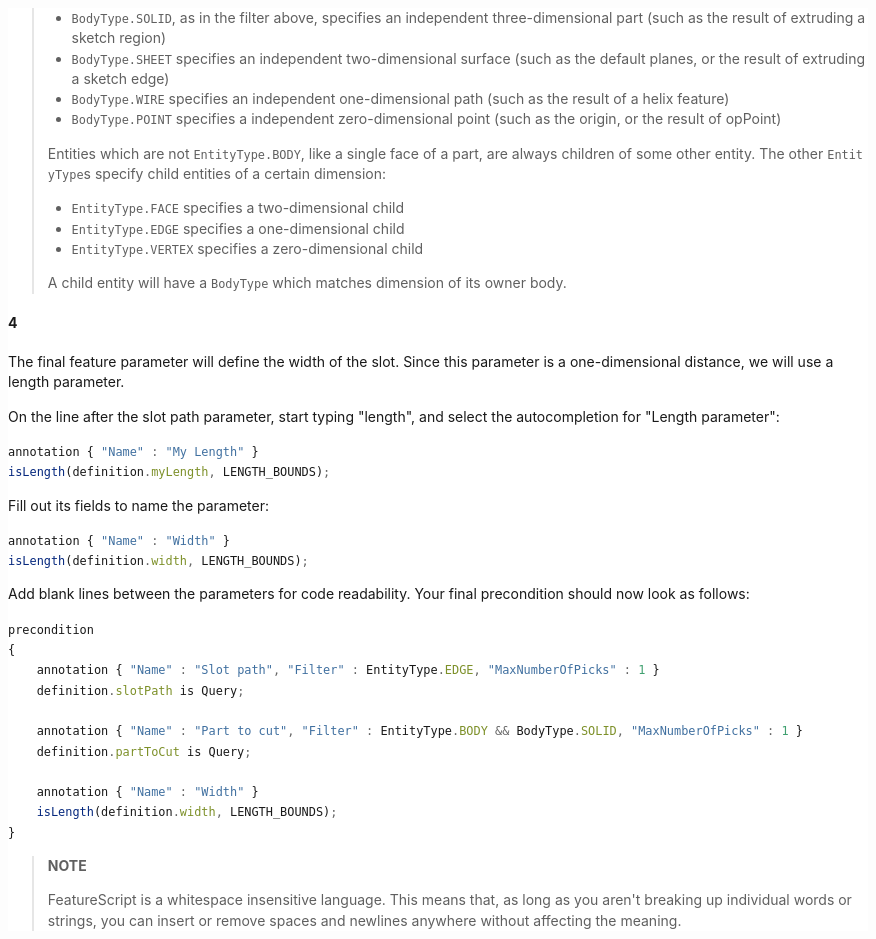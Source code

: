 >  - `BodyType.SOLID`, as in the filter above, specifies an independent three-dimensional part (such as the result of extruding a sketch region)
>  - `BodyType.SHEET` specifies an independent two-dimensional surface (such as the default planes, or the result of extruding a sketch edge)
>  - `BodyType.WIRE` specifies an independent one-dimensional path (such as the result of a helix feature)
>  - `BodyType.POINT` specifies a independent zero-dimensional point (such as the origin, or the result of opPoint)
> 
> Entities which are not `EntityType.BODY`, like a single face of a part, are always children of some other entity. The other `EntityType`s specify child entities of a certain dimension:
> 
>  - `EntityType.FACE` specifies a two-dimensional child
>  - `EntityType.EDGE` specifies a one-dimensional child
>  - `EntityType.VERTEX` specifies a zero-dimensional child
> 
> A child entity will have a `BodyType` which matches dimension of its owner body.

#### 4

The final feature parameter will define the width of the slot. Since this parameter is a one-dimensional distance, we will use a length parameter.

On the line after the slot path parameter, start typing "length", and select the autocompletion for "Length parameter":

```javascript
annotation { "Name" : "My Length" }
isLength(definition.myLength, LENGTH_BOUNDS);
```

Fill out its fields to name the parameter:

```javascript
annotation { "Name" : "Width" }
isLength(definition.width, LENGTH_BOUNDS);
```

Add blank lines between the parameters for code readability. Your final precondition should now look as follows:

```javascript
precondition
{
    annotation { "Name" : "Slot path", "Filter" : EntityType.EDGE, "MaxNumberOfPicks" : 1 }
    definition.slotPath is Query;

    annotation { "Name" : "Part to cut", "Filter" : EntityType.BODY && BodyType.SOLID, "MaxNumberOfPicks" : 1 }
    definition.partToCut is Query;

    annotation { "Name" : "Width" }
    isLength(definition.width, LENGTH_BOUNDS);
}
```
> __NOTE__
> 
> FeatureScript is a whitespace insensitive language. This means that, as long as you aren't breaking up individual words or strings, you can insert or remove spaces and newlines anywhere without affecting the meaning.
